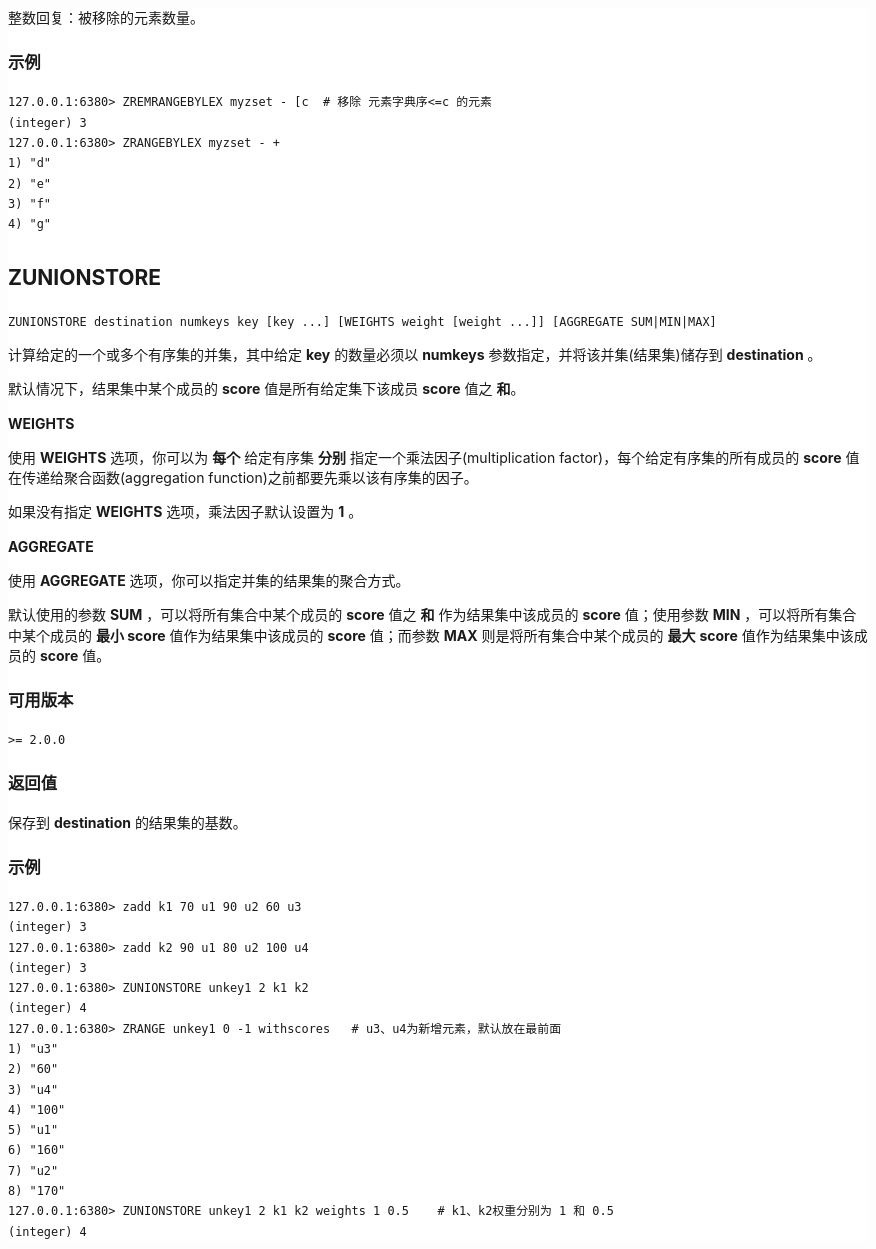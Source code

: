 整数回复：被移除的元素数量。

### 示例

```shell
127.0.0.1:6380> ZREMRANGEBYLEX myzset - [c  # 移除 元素字典序<=c 的元素
(integer) 3
127.0.0.1:6380> ZRANGEBYLEX myzset - +
1) "d"
2) "e"
3) "f"
4) "g"
```

## ZUNIONSTORE

```shell
ZUNIONSTORE destination numkeys key [key ...] [WEIGHTS weight [weight ...]] [AGGREGATE SUM|MIN|MAX]
```

计算给定的一个或多个有序集的并集，其中给定 **key** 的数量必须以 **numkeys** 参数指定，并将该并集(结果集)储存到 **destination** 。

默认情况下，结果集中某个成员的 **score** 值是所有给定集下该成员 **score** 值之 **和**。

**WEIGHTS**

使用 **WEIGHTS** 选项，你可以为 **每个** 给定有序集 **分别** 指定一个乘法因子(multiplication factor)，每个给定有序集的所有成员的 **score** 值在传递给聚合函数(aggregation function)之前都要先乘以该有序集的因子。

如果没有指定 **WEIGHTS** 选项，乘法因子默认设置为 **1** 。

**AGGREGATE**

使用 **AGGREGATE** 选项，你可以指定并集的结果集的聚合方式。

默认使用的参数 **SUM** ，可以将所有集合中某个成员的 **score** 值之 **和** 作为结果集中该成员的 **score** 值；使用参数 **MIN** ，可以将所有集合中某个成员的 **最小 score** 值作为结果集中该成员的 **score** 值；而参数 **MAX** 则是将所有集合中某个成员的 **最大** **score** 值作为结果集中该成员的 **score** 值。

### 可用版本

```shell
>= 2.0.0
```

### 返回值

保存到 **destination** 的结果集的基数。

### 示例

```shell
127.0.0.1:6380> zadd k1 70 u1 90 u2 60 u3
(integer) 3
127.0.0.1:6380> zadd k2 90 u1 80 u2 100 u4
(integer) 3
127.0.0.1:6380> ZUNIONSTORE unkey1 2 k1 k2
(integer) 4
127.0.0.1:6380> ZRANGE unkey1 0 -1 withscores   # u3、u4为新增元素，默认放在最前面
1) "u3"
2) "60"
3) "u4"
4) "100"
5) "u1"
6) "160"
7) "u2"
8) "170"
127.0.0.1:6380> ZUNIONSTORE unkey1 2 k1 k2 weights 1 0.5    # k1、k2权重分别为 1 和 0.5
(integer) 4
```